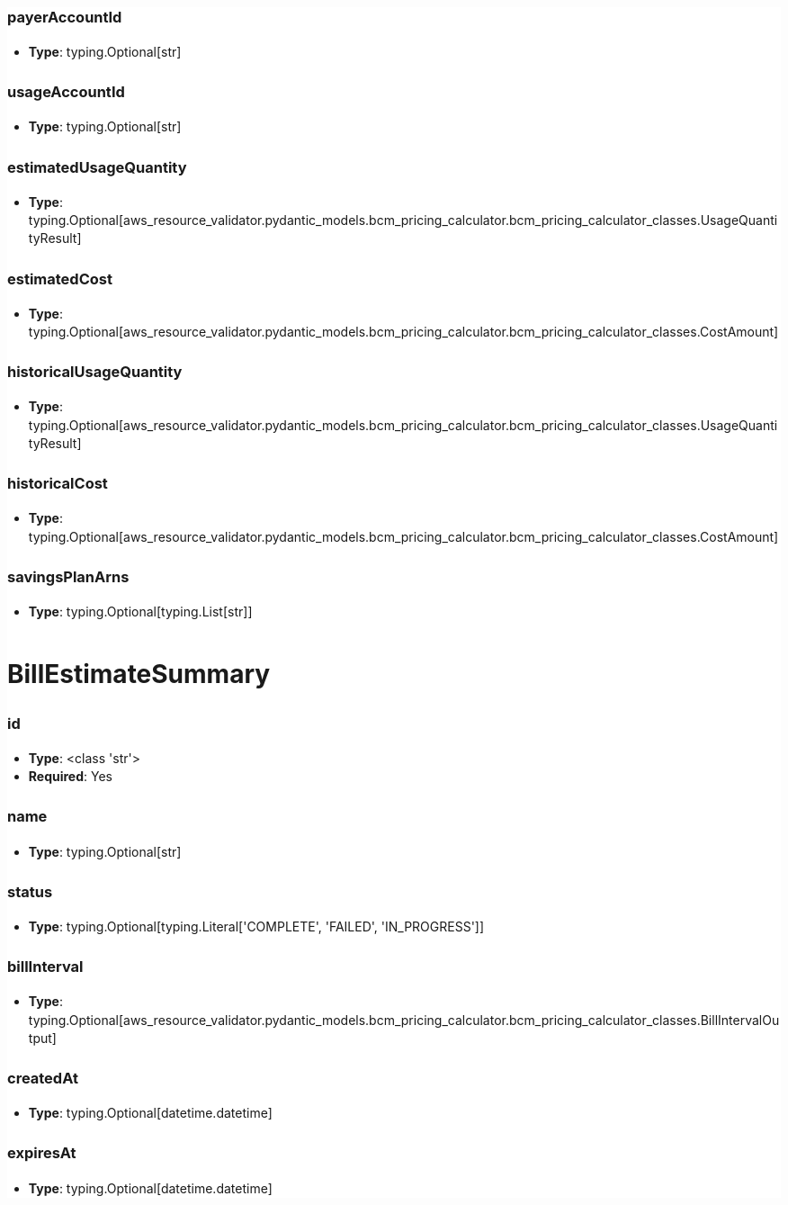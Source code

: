 ### payerAccountId
- **Type**: typing.Optional[str]

### usageAccountId
- **Type**: typing.Optional[str]

### estimatedUsageQuantity
- **Type**: typing.Optional[aws_resource_validator.pydantic_models.bcm_pricing_calculator.bcm_pricing_calculator_classes.UsageQuantityResult]

### estimatedCost
- **Type**: typing.Optional[aws_resource_validator.pydantic_models.bcm_pricing_calculator.bcm_pricing_calculator_classes.CostAmount]

### historicalUsageQuantity
- **Type**: typing.Optional[aws_resource_validator.pydantic_models.bcm_pricing_calculator.bcm_pricing_calculator_classes.UsageQuantityResult]

### historicalCost
- **Type**: typing.Optional[aws_resource_validator.pydantic_models.bcm_pricing_calculator.bcm_pricing_calculator_classes.CostAmount]

### savingsPlanArns
- **Type**: typing.Optional[typing.List[str]]


# BillEstimateSummary

### id
- **Type**: <class 'str'>
- **Required**: Yes

### name
- **Type**: typing.Optional[str]

### status
- **Type**: typing.Optional[typing.Literal['COMPLETE', 'FAILED', 'IN_PROGRESS']]

### billInterval
- **Type**: typing.Optional[aws_resource_validator.pydantic_models.bcm_pricing_calculator.bcm_pricing_calculator_classes.BillIntervalOutput]

### createdAt
- **Type**: typing.Optional[datetime.datetime]

### expiresAt
- **Type**: typing.Optional[datetime.datetime]
